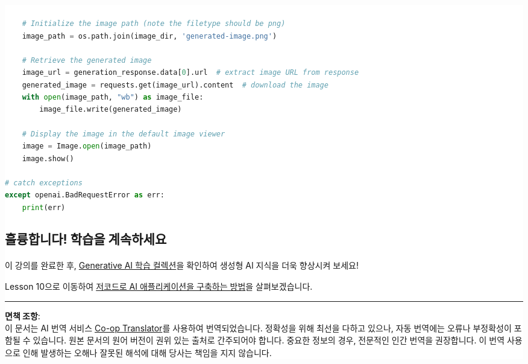 ```python

    # Initialize the image path (note the filetype should be png)
    image_path = os.path.join(image_dir, 'generated-image.png')

    # Retrieve the generated image
    image_url = generation_response.data[0].url  # extract image URL from response
    generated_image = requests.get(image_url).content  # download the image
    with open(image_path, "wb") as image_file:
        image_file.write(generated_image)

    # Display the image in the default image viewer
    image = Image.open(image_path)
    image.show()

# catch exceptions
except openai.BadRequestError as err:
    print(err)
```

## 훌륭합니다! 학습을 계속하세요

이 강의를 완료한 후, [Generative AI 학습 컬렉션](https://aka.ms/genai-collection?WT.mc_id=academic-105485-koreyst)을 확인하여 생성형 AI 지식을 더욱 향상시켜 보세요!

Lesson 10으로 이동하여 [저코드로 AI 애플리케이션을 구축하는 방법](../10-building-low-code-ai-applications/README.md?WT.mc_id=academic-105485-koreyst)을 살펴보겠습니다.

---

**면책 조항**:  
이 문서는 AI 번역 서비스 [Co-op Translator](https://github.com/Azure/co-op-translator)를 사용하여 번역되었습니다. 정확성을 위해 최선을 다하고 있으나, 자동 번역에는 오류나 부정확성이 포함될 수 있습니다. 원본 문서의 원어 버전이 권위 있는 출처로 간주되어야 합니다. 중요한 정보의 경우, 전문적인 인간 번역을 권장합니다. 이 번역 사용으로 인해 발생하는 오해나 잘못된 해석에 대해 당사는 책임을 지지 않습니다.